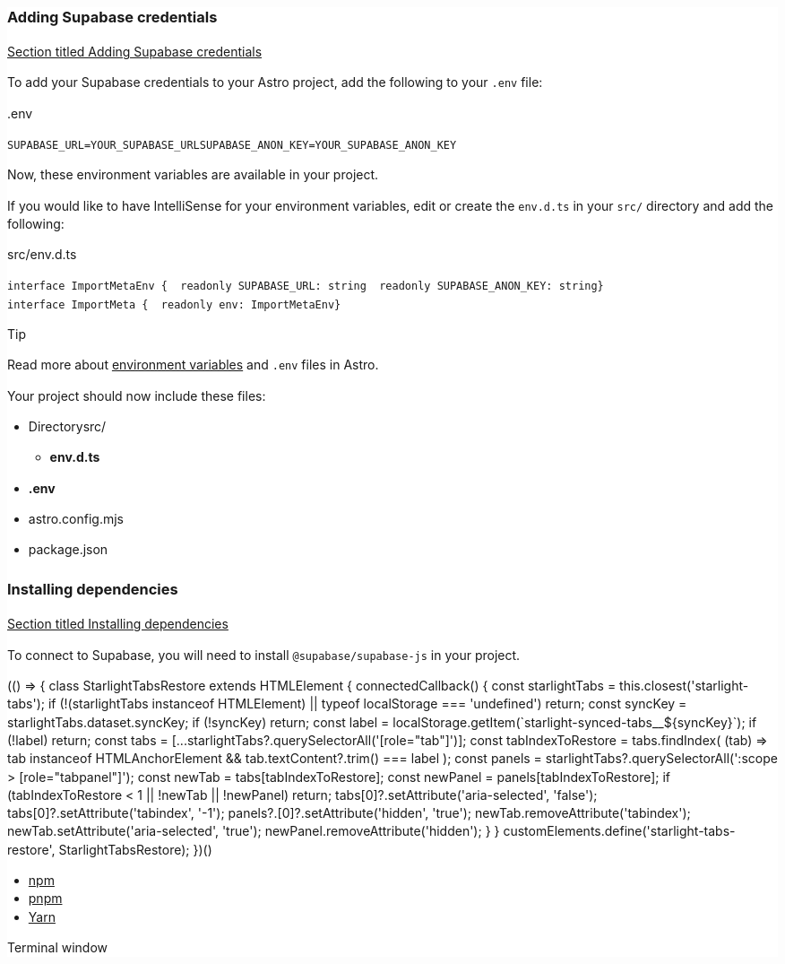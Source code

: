 ### Adding Supabase credentials

[Section titled Adding Supabase credentials](#adding-supabase-credentials)

To add your Supabase credentials to your Astro project, add the following to your `.env` file:

.env

    SUPABASE_URL=YOUR_SUPABASE_URLSUPABASE_ANON_KEY=YOUR_SUPABASE_ANON_KEY

Now, these environment variables are available in your project.

If you would like to have IntelliSense for your environment variables, edit or create the `env.d.ts` in your `src/` directory and add the following:

src/env.d.ts

    interface ImportMetaEnv {  readonly SUPABASE_URL: string  readonly SUPABASE_ANON_KEY: string}
    interface ImportMeta {  readonly env: ImportMetaEnv}

Tip

Read more about [environment variables](/en/guides/environment-variables/) and `.env` files in Astro.

Your project should now include these files:

*   Directorysrc/
    
    *   **env.d.ts**
    
*   **.env**
*   astro.config.mjs
*   package.json

### Installing dependencies

[Section titled Installing dependencies](#installing-dependencies)

To connect to Supabase, you will need to install `@supabase/supabase-js` in your project.

(() => { class StarlightTabsRestore extends HTMLElement { connectedCallback() { const starlightTabs = this.closest('starlight-tabs'); if (!(starlightTabs instanceof HTMLElement) || typeof localStorage === 'undefined') return; const syncKey = starlightTabs.dataset.syncKey; if (!syncKey) return; const label = localStorage.getItem(\`starlight-synced-tabs\_\_${syncKey}\`); if (!label) return; const tabs = \[...starlightTabs?.querySelectorAll('\[role="tab"\]')\]; const tabIndexToRestore = tabs.findIndex( (tab) => tab instanceof HTMLAnchorElement && tab.textContent?.trim() === label ); const panels = starlightTabs?.querySelectorAll(':scope > \[role="tabpanel"\]'); const newTab = tabs\[tabIndexToRestore\]; const newPanel = panels\[tabIndexToRestore\]; if (tabIndexToRestore < 1 || !newTab || !newPanel) return; tabs\[0\]?.setAttribute('aria-selected', 'false'); tabs\[0\]?.setAttribute('tabindex', '-1'); panels?.\[0\]?.setAttribute('hidden', 'true'); newTab.removeAttribute('tabindex'); newTab.setAttribute('aria-selected', 'true'); newPanel.removeAttribute('hidden'); } } customElements.define('starlight-tabs-restore', StarlightTabsRestore); })()

*   [npm](#tab-panel-3044)
*   [pnpm](#tab-panel-3045)
*   [Yarn](#tab-panel-3046)

Terminal window
